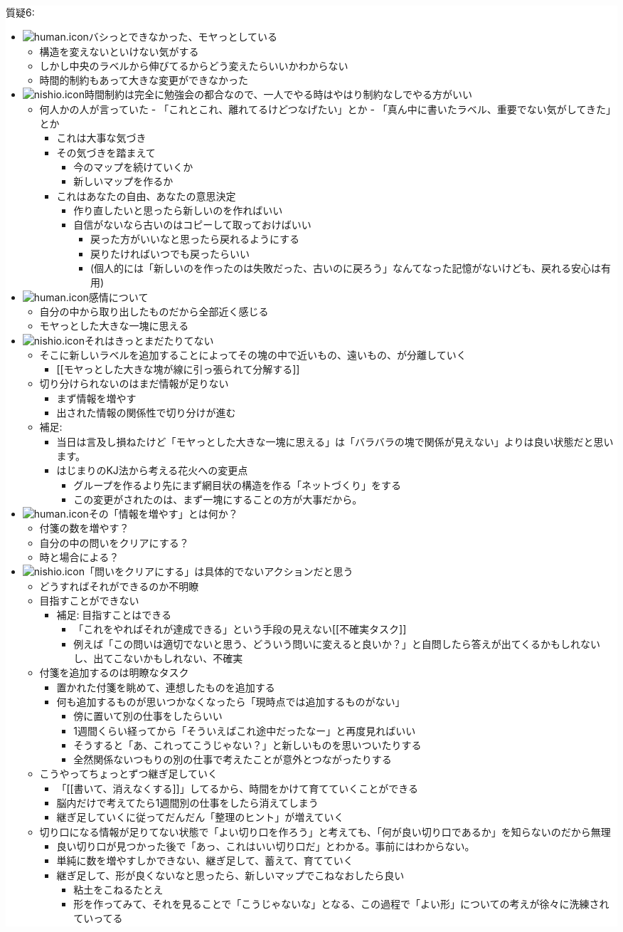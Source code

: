 質疑6:
- <img src='https://scrapbox.io/api/pages/nishio/human/icon' alt='human.icon' height="19.5"/>バシっとできなかった、モヤっとしている
    - 構造を変えないといけない気がする
    - しかし中央のラベルから伸びてるからどう変えたらいいかわからない
    - 時間的制約もあって大きな変更ができなかった
- <img src='https://scrapbox.io/api/pages/nishio/nishio/icon' alt='nishio.icon' height="19.5"/>時間制約は完全に勉強会の都合なので、一人でやる時はやはり制約なしでやる方がいい
    - 何人かの人が言っていた
            - 「これとこれ、離れてるけどつなげたい」とか
            - 「真ん中に書いたラベル、重要でない気がしてきた」とか
        - これは大事な気づき
        - その気づきを踏まえて
            - 今のマップを続けていくか
            - 新しいマップを作るか
        - これはあなたの自由、あなたの意思決定
            - 作り直したいと思ったら新しいのを作ればいい
            - 自信がないなら古いのはコピーして取っておけばいい
                - 戻った方がいいなと思ったら戻れるようにする
                - 戻りたければいつでも戻ったらいい
                - (個人的には「新しいのを作ったのは失敗だった、古いのに戻ろう」なんてなった記憶がないけども、戻れる安心は有用)
- <img src='https://scrapbox.io/api/pages/nishio/human/icon' alt='human.icon' height="19.5"/>感情について
    - 自分の中から取り出したものだから全部近く感じる
    - モヤっとした大きな一塊に思える
- <img src='https://scrapbox.io/api/pages/nishio/nishio/icon' alt='nishio.icon' height="19.5"/>それはきっとまだたりてない
    - そこに新しいラベルを追加することによってその塊の中で近いもの、遠いもの、が分離していく
        - [[モヤっとした大きな塊が線に引っ張られて分解する]]
    - 切り分けられないのはまだ情報が足りない
        - まず情報を増やす
        - 出された情報の関係性で切り分けが進む
    - 補足:
        - 当日は言及し損ねたけど「モヤっとした大きな一塊に思える」は「バラバラの塊で関係が見えない」よりは良い状態だと思います。
        - はじまりのKJ法から考える花火への変更点
            - グループを作るより先にまず網目状の構造を作る「ネットづくり」をする
            - この変更がされたのは、まず一塊にすることの方が大事だから。
- <img src='https://scrapbox.io/api/pages/nishio/human/icon' alt='human.icon' height="19.5"/>その「情報を増やす」とは何か？
    - 付箋の数を増やす？
    - 自分の中の問いをクリアにする？
    - 時と場合による？
- <img src='https://scrapbox.io/api/pages/nishio/nishio/icon' alt='nishio.icon' height="19.5"/>「問いをクリアにする」は具体的でないアクションだと思う
    - どうすればそれができるのか不明瞭
    - 目指すことができない
        - 補足: 目指すことはできる
            - 「これをやればそれが達成できる」という手段の見えない[[不確実タスク]]
            - 例えば「この問いは適切でないと思う、どういう問いに変えると良いか？」と自問したら答えが出てくるかもしれないし、出てこないかもしれない、不確実
    - 付箋を追加するのは明瞭なタスク
        - 置かれた付箋を眺めて、連想したものを追加する
        - 何も追加するものが思いつかなくなったら「現時点では追加するものがない」
            - 傍に置いて別の仕事をしたらいい
            - 1週間くらい経ってから「そういえばこれ途中だったなー」と再度見ればいい
            - そうすると「あ、これってこうじゃない？」と新しいものを思いついたりする
            - 全然関係ないつもりの別の仕事で考えたことが意外とつながったりする
    - こうやってちょっとずつ継ぎ足していく
        - 「[[書いて、消えなくする]]」してるから、時間をかけて育てていくことができる
        - 脳内だけで考えてたら1週間別の仕事をしたら消えてしまう
        - 継ぎ足していくに従ってだんだん「整理のヒント」が増えていく
    - 切り口になる情報が足りてない状態で「よい切り口を作ろう」と考えても、「何が良い切り口であるか」を知らないのだから無理
        - 良い切り口が見つかった後で「あっ、これはいい切り口だ」とわかる。事前にはわからない。
        - 単純に数を増やすしかできない、継ぎ足して、蓄えて、育てていく
        - 継ぎ足して、形が良くないなと思ったら、新しいマップでこねなおしたら良い
            - 粘土をこねるたとえ
            - 形を作ってみて、それを見ることで「こうじゃないな」となる、この過程で「よい形」についての考えが徐々に洗練されていってる